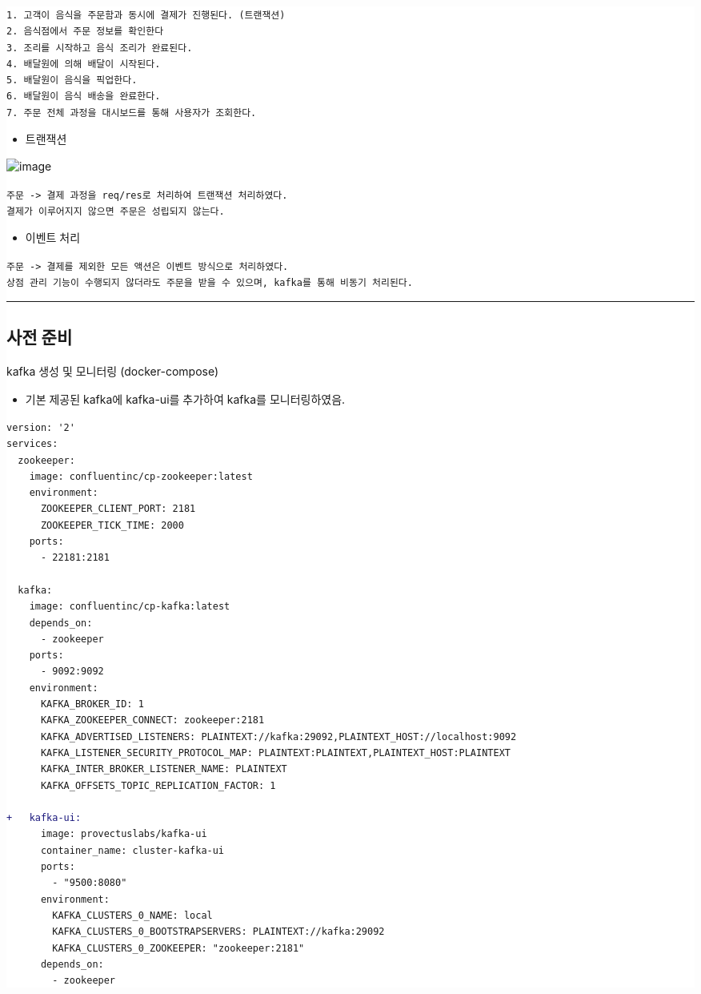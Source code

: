 ```
1. 고객이 음식을 주문함과 동시에 결제가 진행된다. (트랜잭션)
2. 음식점에서 주문 정보를 확인한다
3. 조리를 시작하고 음식 조리가 완료된다.
4. 배달원에 의해 배달이 시작된다.
5. 배달원이 음식을 픽업한다.
6. 배달원이 음식 배송을 완료한다.
7. 주문 전체 과정을 대시보드를 통해 사용자가 조회한다.
```

- 트랜잭션 

![image](https://user-images.githubusercontent.com/23250734/191655924-98f7cff8-3a0c-4aab-b04f-2de851d1d7a7.png)
```
주문 -> 결제 과정을 req/res로 처리하여 트랜잭션 처리하였다.
결제가 이루어지지 않으면 주문은 성립되지 않는다.
```
- 이벤트 처리
```
주문 -> 결제를 제외한 모든 액션은 이벤트 방식으로 처리하였다.
상점 관리 기능이 수행되지 않더라도 주문을 받을 수 있으며, kafka를 통해 비동기 처리된다.
```

--------------------------------------------------
## 사전 준비

kafka 생성 및 모니터링 (docker-compose)

- 기본 제공된 kafka에 kafka-ui를 추가하여 kafka를 모니터링하였음.

```diff
version: '2'
services:
  zookeeper:
    image: confluentinc/cp-zookeeper:latest
    environment:
      ZOOKEEPER_CLIENT_PORT: 2181
      ZOOKEEPER_TICK_TIME: 2000
    ports:
      - 22181:2181
  
  kafka:
    image: confluentinc/cp-kafka:latest
    depends_on:
      - zookeeper
    ports:
      - 9092:9092
    environment:
      KAFKA_BROKER_ID: 1
      KAFKA_ZOOKEEPER_CONNECT: zookeeper:2181
      KAFKA_ADVERTISED_LISTENERS: PLAINTEXT://kafka:29092,PLAINTEXT_HOST://localhost:9092
      KAFKA_LISTENER_SECURITY_PROTOCOL_MAP: PLAINTEXT:PLAINTEXT,PLAINTEXT_HOST:PLAINTEXT
      KAFKA_INTER_BROKER_LISTENER_NAME: PLAINTEXT
      KAFKA_OFFSETS_TOPIC_REPLICATION_FACTOR: 1
      
+   kafka-ui:
      image: provectuslabs/kafka-ui
      container_name: cluster-kafka-ui
      ports:
        - "9500:8080"
      environment:
        KAFKA_CLUSTERS_0_NAME: local
        KAFKA_CLUSTERS_0_BOOTSTRAPSERVERS: PLAINTEXT://kafka:29092
        KAFKA_CLUSTERS_0_ZOOKEEPER: "zookeeper:2181"
      depends_on:
        - zookeeper
```